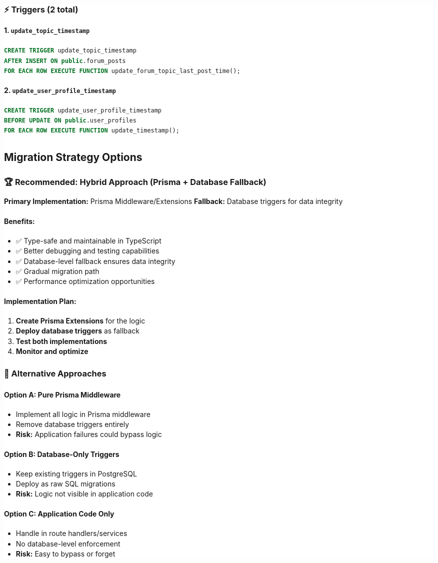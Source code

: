 ### ⚡ Triggers (2 total)

#### 1. `update_topic_timestamp`
```sql
CREATE TRIGGER update_topic_timestamp 
AFTER INSERT ON public.forum_posts 
FOR EACH ROW EXECUTE FUNCTION update_forum_topic_last_post_time();
```

#### 2. `update_user_profile_timestamp`
```sql
CREATE TRIGGER update_user_profile_timestamp 
BEFORE UPDATE ON public.user_profiles 
FOR EACH ROW EXECUTE FUNCTION update_timestamp();
```

## Migration Strategy Options

### 🏆 Recommended: Hybrid Approach (Prisma + Database Fallback)

**Primary Implementation:** Prisma Middleware/Extensions
**Fallback:** Database triggers for data integrity

#### Benefits:
- ✅ Type-safe and maintainable in TypeScript
- ✅ Better debugging and testing capabilities
- ✅ Database-level fallback ensures data integrity
- ✅ Gradual migration path
- ✅ Performance optimization opportunities

#### Implementation Plan:
1. **Create Prisma Extensions** for the logic
2. **Deploy database triggers** as fallback
3. **Test both implementations**
4. **Monitor and optimize**

### 🔄 Alternative Approaches

#### Option A: Pure Prisma Middleware
- Implement all logic in Prisma middleware
- Remove database triggers entirely
- **Risk:** Application failures could bypass logic

#### Option B: Database-Only Triggers
- Keep existing triggers in PostgreSQL
- Deploy as raw SQL migrations
- **Risk:** Logic not visible in application code

#### Option C: Application Code Only
- Handle in route handlers/services
- No database-level enforcement
- **Risk:** Easy to bypass or forget
